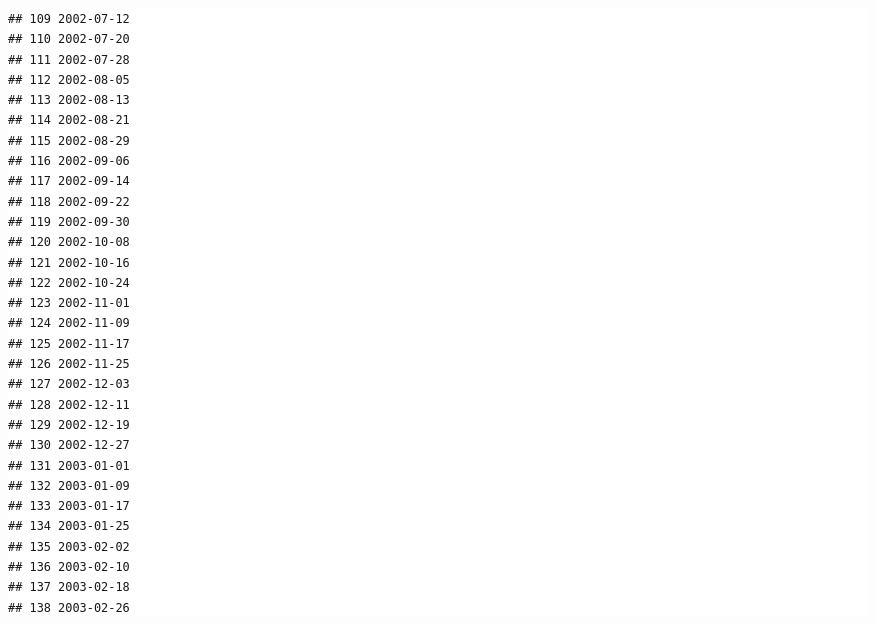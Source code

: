     ## 109 2002-07-12
    ## 110 2002-07-20
    ## 111 2002-07-28
    ## 112 2002-08-05
    ## 113 2002-08-13
    ## 114 2002-08-21
    ## 115 2002-08-29
    ## 116 2002-09-06
    ## 117 2002-09-14
    ## 118 2002-09-22
    ## 119 2002-09-30
    ## 120 2002-10-08
    ## 121 2002-10-16
    ## 122 2002-10-24
    ## 123 2002-11-01
    ## 124 2002-11-09
    ## 125 2002-11-17
    ## 126 2002-11-25
    ## 127 2002-12-03
    ## 128 2002-12-11
    ## 129 2002-12-19
    ## 130 2002-12-27
    ## 131 2003-01-01
    ## 132 2003-01-09
    ## 133 2003-01-17
    ## 134 2003-01-25
    ## 135 2003-02-02
    ## 136 2003-02-10
    ## 137 2003-02-18
    ## 138 2003-02-26
